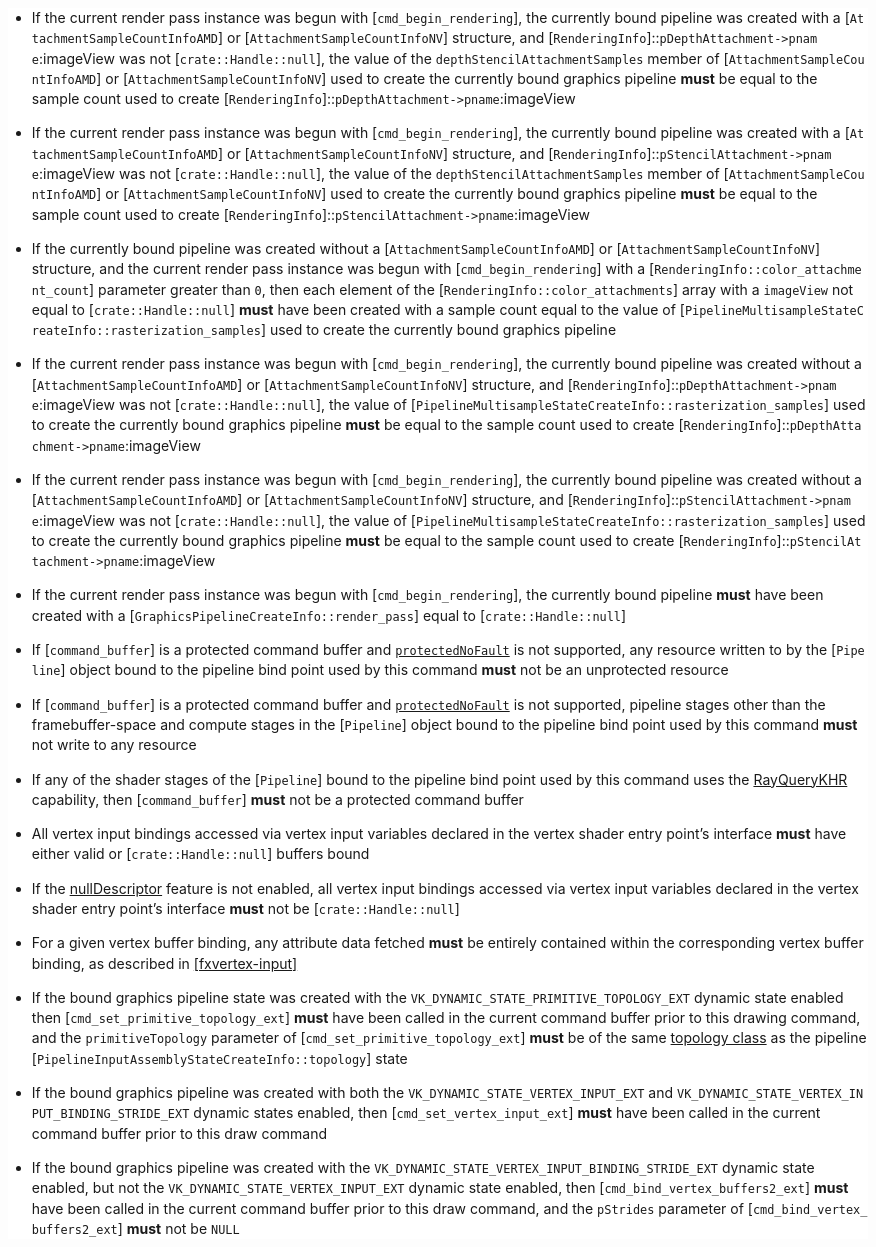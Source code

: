 -    If the current render pass instance was begun with [`cmd_begin_rendering`], the currently bound pipeline was created with a [`AttachmentSampleCountInfoAMD`] or [`AttachmentSampleCountInfoNV`] structure, and [`RenderingInfo`]::`pDepthAttachment->pname`:imageView was not [`crate::Handle::null`], the value of the `depthStencilAttachmentSamples` member of [`AttachmentSampleCountInfoAMD`] or [`AttachmentSampleCountInfoNV`] used to create the currently bound graphics pipeline  **must**  be equal to the sample count used to create [`RenderingInfo`]::`pDepthAttachment->pname`:imageView
-    If the current render pass instance was begun with [`cmd_begin_rendering`], the currently bound pipeline was created with a [`AttachmentSampleCountInfoAMD`] or [`AttachmentSampleCountInfoNV`] structure, and [`RenderingInfo`]::`pStencilAttachment->pname`:imageView was not [`crate::Handle::null`], the value of the `depthStencilAttachmentSamples` member of [`AttachmentSampleCountInfoAMD`] or [`AttachmentSampleCountInfoNV`] used to create the currently bound graphics pipeline  **must**  be equal to the sample count used to create [`RenderingInfo`]::`pStencilAttachment->pname`:imageView
-    If the currently bound pipeline was created without a [`AttachmentSampleCountInfoAMD`] or [`AttachmentSampleCountInfoNV`] structure, and the current render pass instance was begun with [`cmd_begin_rendering`] with a [`RenderingInfo::color_attachment_count`] parameter greater than `0`, then each element of the [`RenderingInfo::color_attachments`] array with a `imageView` not equal to [`crate::Handle::null`] **must**  have been created with a sample count equal to the value of [`PipelineMultisampleStateCreateInfo::rasterization_samples`] used to create the currently bound graphics pipeline
-    If the current render pass instance was begun with [`cmd_begin_rendering`], the currently bound pipeline was created without a [`AttachmentSampleCountInfoAMD`] or [`AttachmentSampleCountInfoNV`] structure, and [`RenderingInfo`]::`pDepthAttachment->pname`:imageView was not [`crate::Handle::null`], the value of [`PipelineMultisampleStateCreateInfo::rasterization_samples`] used to create the currently bound graphics pipeline  **must**  be equal to the sample count used to create [`RenderingInfo`]::`pDepthAttachment->pname`:imageView
-    If the current render pass instance was begun with [`cmd_begin_rendering`], the currently bound pipeline was created without a [`AttachmentSampleCountInfoAMD`] or [`AttachmentSampleCountInfoNV`] structure, and [`RenderingInfo`]::`pStencilAttachment->pname`:imageView was not [`crate::Handle::null`], the value of [`PipelineMultisampleStateCreateInfo::rasterization_samples`] used to create the currently bound graphics pipeline  **must**  be equal to the sample count used to create [`RenderingInfo`]::`pStencilAttachment->pname`:imageView
-    If the current render pass instance was begun with [`cmd_begin_rendering`], the currently bound pipeline  **must**  have been created with a [`GraphicsPipelineCreateInfo::render_pass`] equal to [`crate::Handle::null`]

-    If [`command_buffer`] is a protected command buffer and [`protectedNoFault`]() is not supported, any resource written to by the [`Pipeline`] object bound to the pipeline bind point used by this command  **must**  not be an unprotected resource
-    If [`command_buffer`] is a protected command buffer and [`protectedNoFault`]() is not supported, pipeline stages other than the framebuffer-space and compute stages in the [`Pipeline`] object bound to the pipeline bind point used by this command  **must**  not write to any resource
-    If any of the shader stages of the [`Pipeline`] bound to the pipeline bind point used by this command uses the [RayQueryKHR]() capability, then [`command_buffer`] **must**  not be a protected command buffer

-    All vertex input bindings accessed via vertex input variables declared in the vertex shader entry point’s interface  **must**  have either valid or [`crate::Handle::null`] buffers bound
-    If the [nullDescriptor]() feature is not enabled, all vertex input bindings accessed via vertex input variables declared in the vertex shader entry point’s interface  **must**  not be [`crate::Handle::null`]
-    For a given vertex buffer binding, any attribute data fetched  **must**  be entirely contained within the corresponding vertex buffer binding, as described in [[fxvertex-input]]()
-    If the bound graphics pipeline state was created with the `VK_DYNAMIC_STATE_PRIMITIVE_TOPOLOGY_EXT` dynamic state enabled then [`cmd_set_primitive_topology_ext`] **must**  have been called in the current command buffer prior to this drawing command, and the `primitiveTopology` parameter of [`cmd_set_primitive_topology_ext`] **must**  be of the same [topology class]() as the pipeline [`PipelineInputAssemblyStateCreateInfo::topology`] state
-    If the bound graphics pipeline was created with both the `VK_DYNAMIC_STATE_VERTEX_INPUT_EXT` and `VK_DYNAMIC_STATE_VERTEX_INPUT_BINDING_STRIDE_EXT` dynamic states enabled, then [`cmd_set_vertex_input_ext`] **must**  have been called in the current command buffer prior to this draw command
-    If the bound graphics pipeline was created with the `VK_DYNAMIC_STATE_VERTEX_INPUT_BINDING_STRIDE_EXT` dynamic state enabled, but not the `VK_DYNAMIC_STATE_VERTEX_INPUT_EXT` dynamic state enabled, then [`cmd_bind_vertex_buffers2_ext`] **must**  have been called in the current command buffer prior to this draw command, and the `pStrides` parameter of [`cmd_bind_vertex_buffers2_ext`] **must**  not be `NULL`